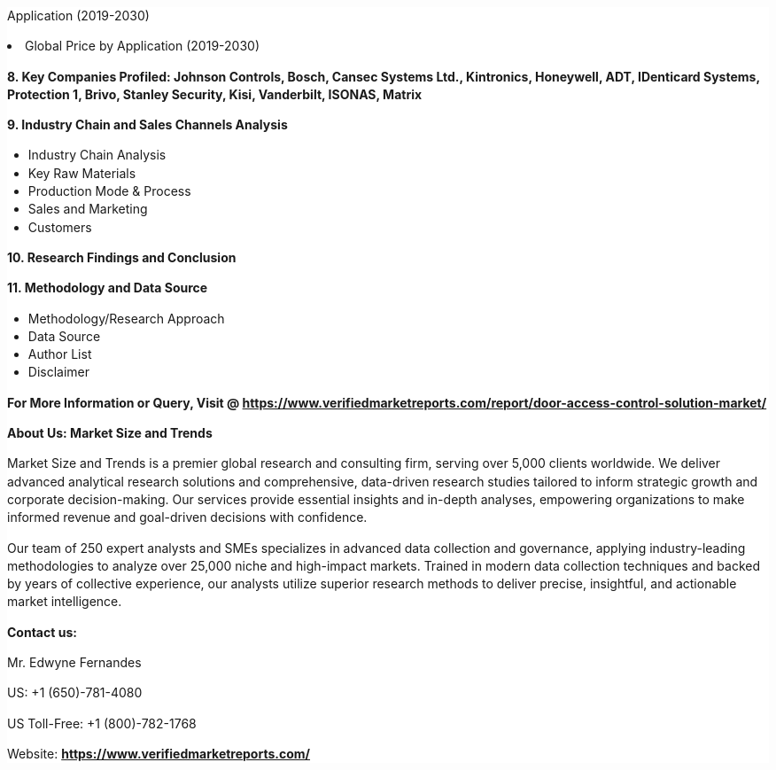 Application (2019-2030)</li><li>Global Price by Application (2019-2030)</li></ul><p><strong>8. Key Companies Profiled: Johnson Controls, Bosch, Cansec Systems Ltd., Kintronics, Honeywell, ADT, IDenticard Systems, Protection 1, Brivo, Stanley Security, Kisi, Vanderbilt, ISONAS, Matrix</strong></p><p><strong>9. Industry Chain and Sales Channels Analysis</strong></p><ul><li>Industry Chain Analysis</li><li>Key Raw Materials</li><li>Production Mode &amp; Process</li><li>Sales and Marketing</li><li>Customers</li></ul><p><strong>10. Research Findings and Conclusion</strong></p><p><strong>11. Methodology and Data Source</strong></p><ul><li>Methodology/Research Approach</li><li>Data Source</li><li>Author List</li><li>Disclaimer</li></ul></p><p><strong>For More Information or Query, Visit @ <a href="https://www.verifiedmarketreports.com/report/door-access-control-solution-market/">https://www.verifiedmarketreports.com/report/door-access-control-solution-market/</a></strong></p><p><strong>About Us: Market Size and Trends</strong></p><p>Market Size and Trends is a premier global research and consulting firm, serving over 5,000 clients worldwide. We deliver advanced analytical research solutions and comprehensive, data-driven research studies tailored to inform strategic growth and corporate decision-making. Our services provide essential insights and in-depth analyses, empowering organizations to make informed revenue and goal-driven decisions with confidence.</p><p>Our team of 250 expert analysts and SMEs specializes in advanced data collection and governance, applying industry-leading methodologies to analyze over 25,000 niche and high-impact markets. Trained in modern data collection techniques and backed by years of collective experience, our analysts utilize superior research methods to deliver precise, insightful, and actionable market intelligence.</p><p><strong>Contact us:</strong></p><p>Mr. Edwyne Fernandes</p><p>US: +1 (650)-781-4080</p><p>US Toll-Free: +1 (800)-782-1768</p><p>Website: <strong><a href="https://www.verifiedmarketreports.com/">https://www.verifiedmarketreports.com/</a></strong></p>
